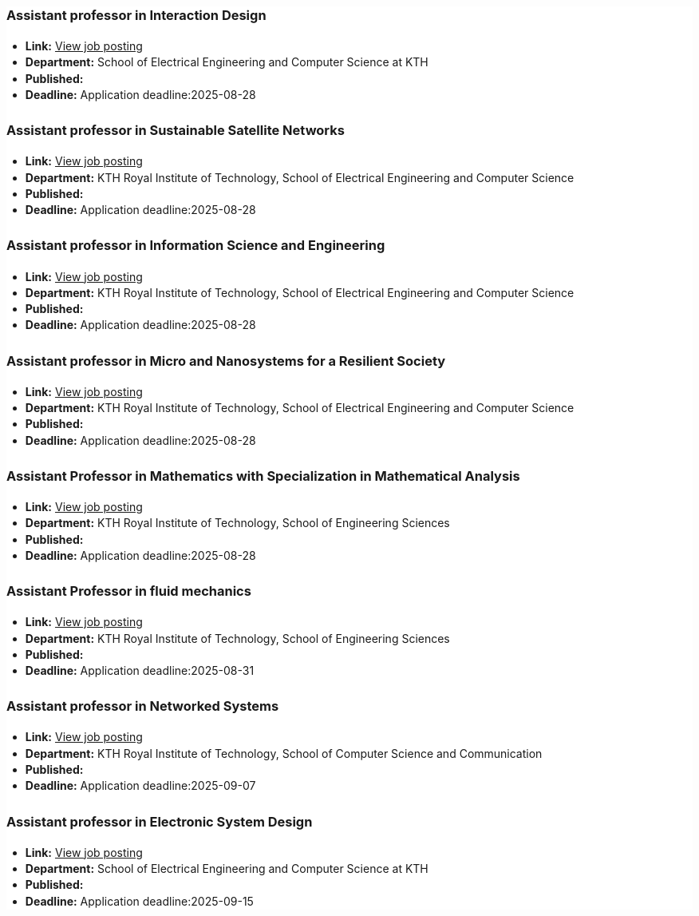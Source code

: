 ### Assistant professor in Interaction Design
- **Link:** [View job posting](https://www.kth.se/lediga-jobb/830877?l=en)
- **Department:** School of Electrical Engineering and Computer Science at KTH
- **Published:** 
- **Deadline:** Application deadline:2025-08-28

### Assistant professor in Sustainable Satellite Networks
- **Link:** [View job posting](https://www.kth.se/lediga-jobb/825319?l=en)
- **Department:** KTH Royal Institute of Technology, School of Electrical Engineering and Computer Science
- **Published:** 
- **Deadline:** Application deadline:2025-08-28

### Assistant professor in Information Science and Engineering
- **Link:** [View job posting](https://www.kth.se/lediga-jobb/825330?l=en)
- **Department:** KTH Royal Institute of Technology, School of Electrical Engineering and Computer Science
- **Published:** 
- **Deadline:** Application deadline:2025-08-28

### Assistant professor in Micro and Nanosystems for a Resilient Society
- **Link:** [View job posting](https://www.kth.se/lediga-jobb/826520?l=en)
- **Department:** KTH Royal Institute of Technology, School of Electrical Engineering and Computer Science
- **Published:** 
- **Deadline:** Application deadline:2025-08-28

### Assistant Professor in Mathematics with Specialization in Mathematical Analysis
- **Link:** [View job posting](https://www.kth.se/lediga-jobb/826949?l=en)
- **Department:** KTH Royal Institute of Technology, School of Engineering Sciences
- **Published:** 
- **Deadline:** Application deadline:2025-08-28

### Assistant Professor in fluid mechanics
- **Link:** [View job posting](https://www.kth.se/lediga-jobb/808687?l=en)
- **Department:** KTH Royal Institute of Technology, School of Engineering Sciences
- **Published:** 
- **Deadline:** Application deadline:2025-08-31

### Assistant professor in Networked Systems
- **Link:** [View job posting](https://www.kth.se/lediga-jobb/795014?l=en)
- **Department:** KTH Royal Institute of Technology, School of Computer Science and Communication
- **Published:** 
- **Deadline:** Application deadline:2025-09-07

### Assistant professor in Electronic System Design
- **Link:** [View job posting](https://www.kth.se/lediga-jobb/824909?l=en)
- **Department:** School of Electrical Engineering and Computer Science at KTH
- **Published:** 
- **Deadline:** Application deadline:2025-09-15

